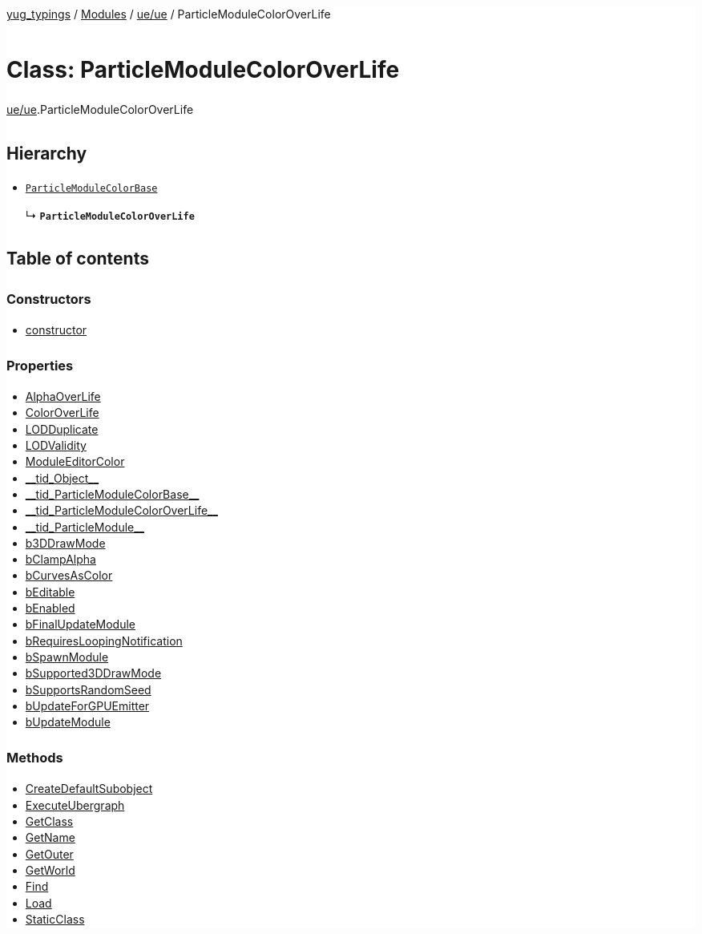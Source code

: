 [yug_typings](../README.md) / [Modules](../modules.md) / [ue/ue](../modules/ue_ue.md) / ParticleModuleColorOverLife

# Class: ParticleModuleColorOverLife

[ue/ue](../modules/ue_ue.md).ParticleModuleColorOverLife

## Hierarchy

- [`ParticleModuleColorBase`](ue_ue.ParticleModuleColorBase.md)

  ↳ **`ParticleModuleColorOverLife`**

## Table of contents

### Constructors

- [constructor](ue_ue.ParticleModuleColorOverLife.md#constructor)

### Properties

- [AlphaOverLife](ue_ue.ParticleModuleColorOverLife.md#alphaoverlife)
- [ColorOverLife](ue_ue.ParticleModuleColorOverLife.md#coloroverlife)
- [LODDuplicate](ue_ue.ParticleModuleColorOverLife.md#lodduplicate)
- [LODValidity](ue_ue.ParticleModuleColorOverLife.md#lodvalidity)
- [ModuleEditorColor](ue_ue.ParticleModuleColorOverLife.md#moduleeditorcolor)
- [\_\_tid\_Object\_\_](ue_ue.ParticleModuleColorOverLife.md#__tid_object__)
- [\_\_tid\_ParticleModuleColorBase\_\_](ue_ue.ParticleModuleColorOverLife.md#__tid_particlemodulecolorbase__)
- [\_\_tid\_ParticleModuleColorOverLife\_\_](ue_ue.ParticleModuleColorOverLife.md#__tid_particlemodulecoloroverlife__)
- [\_\_tid\_ParticleModule\_\_](ue_ue.ParticleModuleColorOverLife.md#__tid_particlemodule__)
- [b3DDrawMode](ue_ue.ParticleModuleColorOverLife.md#b3ddrawmode)
- [bClampAlpha](ue_ue.ParticleModuleColorOverLife.md#bclampalpha)
- [bCurvesAsColor](ue_ue.ParticleModuleColorOverLife.md#bcurvesascolor)
- [bEditable](ue_ue.ParticleModuleColorOverLife.md#beditable)
- [bEnabled](ue_ue.ParticleModuleColorOverLife.md#benabled)
- [bFinalUpdateModule](ue_ue.ParticleModuleColorOverLife.md#bfinalupdatemodule)
- [bRequiresLoopingNotification](ue_ue.ParticleModuleColorOverLife.md#brequiresloopingnotification)
- [bSpawnModule](ue_ue.ParticleModuleColorOverLife.md#bspawnmodule)
- [bSupported3DDrawMode](ue_ue.ParticleModuleColorOverLife.md#bsupported3ddrawmode)
- [bSupportsRandomSeed](ue_ue.ParticleModuleColorOverLife.md#bsupportsrandomseed)
- [bUpdateForGPUEmitter](ue_ue.ParticleModuleColorOverLife.md#bupdateforgpuemitter)
- [bUpdateModule](ue_ue.ParticleModuleColorOverLife.md#bupdatemodule)

### Methods

- [CreateDefaultSubobject](ue_ue.ParticleModuleColorOverLife.md#createdefaultsubobject)
- [ExecuteUbergraph](ue_ue.ParticleModuleColorOverLife.md#executeubergraph)
- [GetClass](ue_ue.ParticleModuleColorOverLife.md#getclass)
- [GetName](ue_ue.ParticleModuleColorOverLife.md#getname)
- [GetOuter](ue_ue.ParticleModuleColorOverLife.md#getouter)
- [GetWorld](ue_ue.ParticleModuleColorOverLife.md#getworld)
- [Find](ue_ue.ParticleModuleColorOverLife.md#find)
- [Load](ue_ue.ParticleModuleColorOverLife.md#load)
- [StaticClass](ue_ue.ParticleModuleColorOverLife.md#staticclass)
